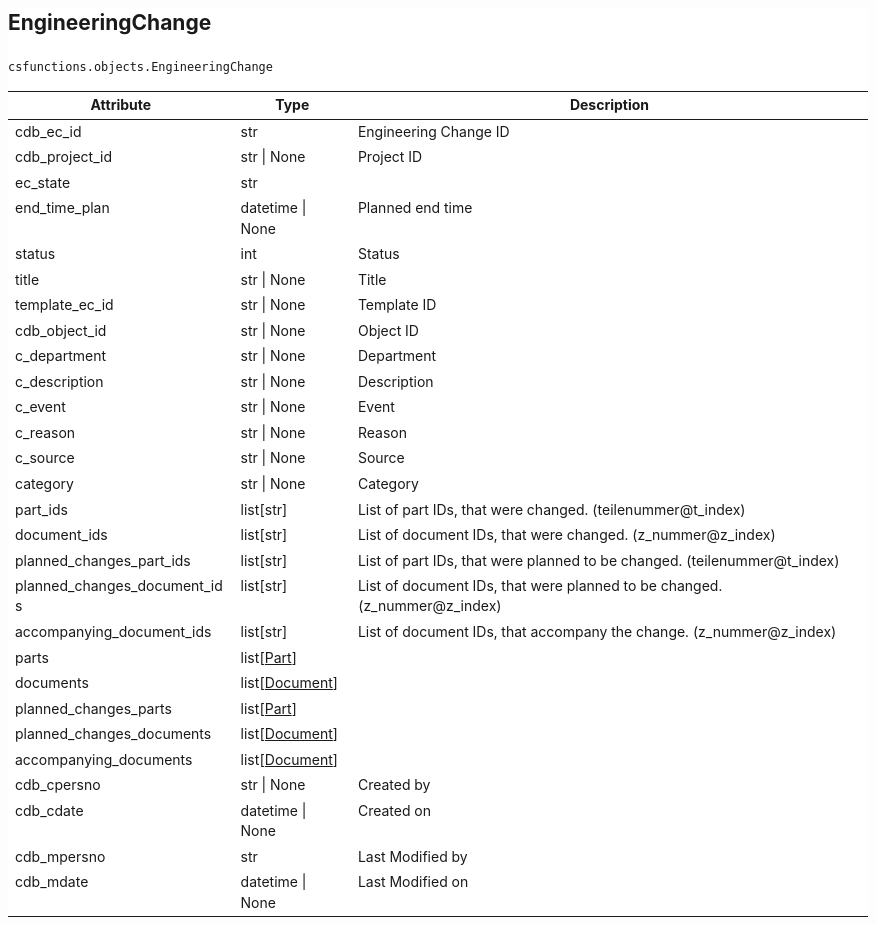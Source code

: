 ## EngineeringChange
`csfunctions.objects.EngineeringChange`

| Attribute                    | Type                                  | Description                                                               |
| ---------------------------- | ------------------------------------- | ------------------------------------------------------------------------- |
| cdb_ec_id                    | str                                   | Engineering Change ID                                                     |
| cdb_project_id               | str \| None                           | Project ID                                                                |
| ec_state                     | str                                   |                                                                           |
| end_time_plan                | datetime \| None                      | Planned end time                                                          |
| status                       | int                                   | Status                                                                    |
| title                        | str \| None                           | Title                                                                     |
| template_ec_id               | str \| None                           | Template ID                                                               |
| cdb_object_id                | str \| None                           | Object ID                                                                 |
| c_department                 | str \| None                           | Department                                                                |
| c_description                | str \| None                           | Description                                                               |
| c_event                      | str \| None                           | Event                                                                     |
| c_reason                     | str \| None                           | Reason                                                                    |
| c_source                     | str \| None                           | Source                                                                    |
| category                     | str \| None                           | Category                                                                  |
| part_ids                     | list[str]                             | List of part IDs, that were changed. (teilenummer@t_index)                |
| document_ids                 | list[str]                             | List of document IDs, that were changed. (z_nummer@z_index)               |
| planned_changes_part_ids     | list[str]                             | List of part IDs, that were planned to be changed. (teilenummer@t_index)  |
| planned_changes_document_ids | list[str]                             | List of document IDs, that were planned to be changed. (z_nummer@z_index) |
| accompanying_document_ids    | list[str]                             | List of document IDs, that accompany the change. (z_nummer@z_index)       |
| parts                        | list[[Part](objects.md#part)]         |                                                                           |
| documents                    | list[[Document](objects.md#document)] |                                                                           |
| planned_changes_parts        | list[[Part](objects.md#part)]         |                                                                           |
| planned_changes_documents    | list[[Document](objects.md#document)] |                                                                           |
| accompanying_documents       | list[[Document](objects.md#document)] |                                                                           |
| cdb_cpersno                  | str \| None                           | Created by                                                                |
| cdb_cdate                    | datetime \| None                      | Created on                                                                |
| cdb_mpersno                  | str                                   | Last Modified by                                                          |
| cdb_mdate                    | datetime \| None                      | Last Modified on                                                          |
